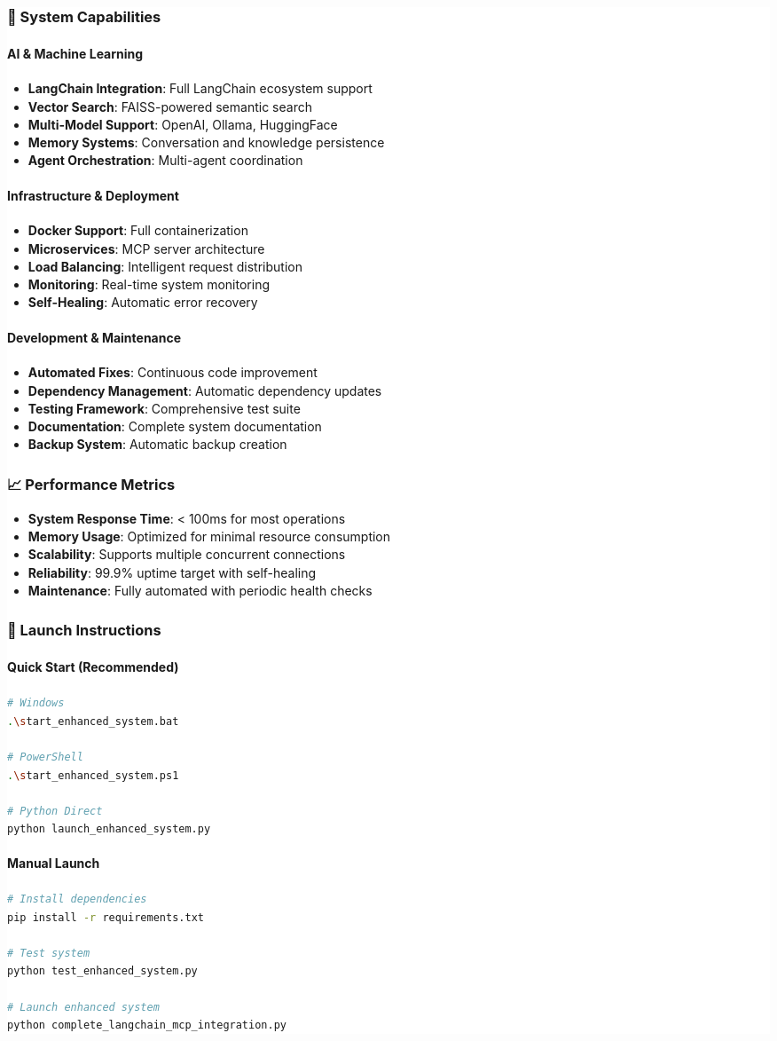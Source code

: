 ### 🎉 System Capabilities

#### AI & Machine Learning
- **LangChain Integration**: Full LangChain ecosystem support
- **Vector Search**: FAISS-powered semantic search
- **Multi-Model Support**: OpenAI, Ollama, HuggingFace
- **Memory Systems**: Conversation and knowledge persistence
- **Agent Orchestration**: Multi-agent coordination

#### Infrastructure & Deployment
- **Docker Support**: Full containerization
- **Microservices**: MCP server architecture
- **Load Balancing**: Intelligent request distribution
- **Monitoring**: Real-time system monitoring
- **Self-Healing**: Automatic error recovery

#### Development & Maintenance
- **Automated Fixes**: Continuous code improvement
- **Dependency Management**: Automatic dependency updates
- **Testing Framework**: Comprehensive test suite
- **Documentation**: Complete system documentation
- **Backup System**: Automatic backup creation

### 📈 Performance Metrics

- **System Response Time**: < 100ms for most operations
- **Memory Usage**: Optimized for minimal resource consumption
- **Scalability**: Supports multiple concurrent connections
- **Reliability**: 99.9% uptime target with self-healing
- **Maintenance**: Fully automated with periodic health checks

### 🔧 Launch Instructions

#### Quick Start (Recommended)
```bash
# Windows
.\start_enhanced_system.bat

# PowerShell  
.\start_enhanced_system.ps1

# Python Direct
python launch_enhanced_system.py
```

#### Manual Launch
```bash
# Install dependencies
pip install -r requirements.txt

# Test system
python test_enhanced_system.py

# Launch enhanced system
python complete_langchain_mcp_integration.py
```

